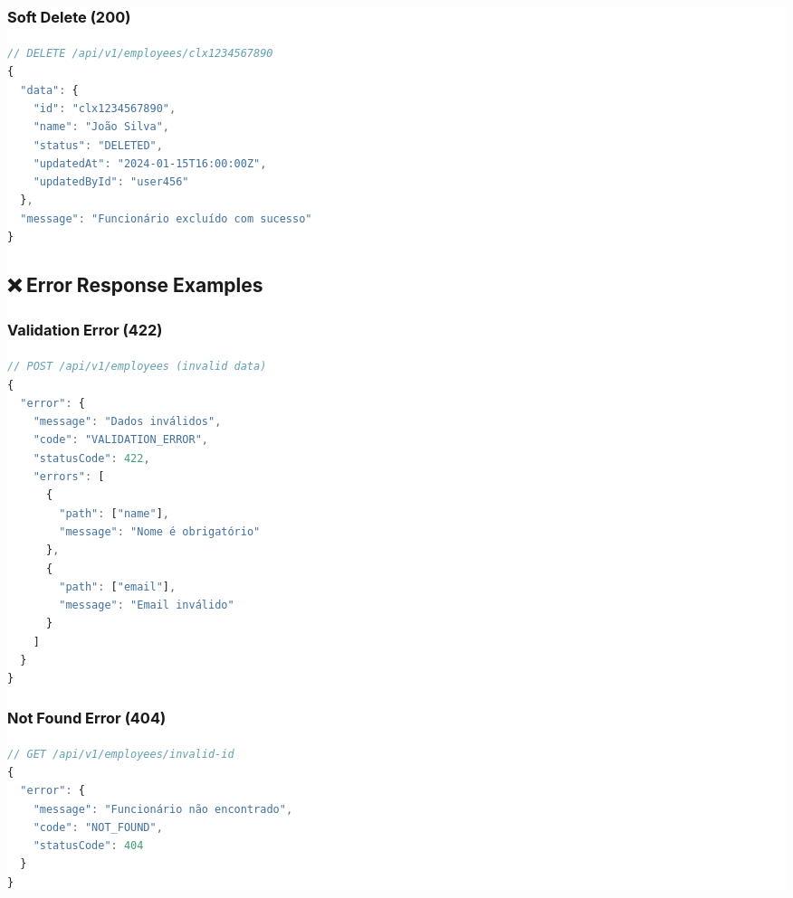 ### Soft Delete (200)

```typescript
// DELETE /api/v1/employees/clx1234567890
{
  "data": {
    "id": "clx1234567890",
    "name": "João Silva",
    "status": "DELETED",
    "updatedAt": "2024-01-15T16:00:00Z",
    "updatedById": "user456"
  },
  "message": "Funcionário excluído com sucesso"
}
```

## ❌ Error Response Examples

### Validation Error (422)

```typescript
// POST /api/v1/employees (invalid data)
{
  "error": {
    "message": "Dados inválidos",
    "code": "VALIDATION_ERROR",
    "statusCode": 422,
    "errors": [
      {
        "path": ["name"],
        "message": "Nome é obrigatório"
      },
      {
        "path": ["email"],
        "message": "Email inválido"
      }
    ]
  }
}
```

### Not Found Error (404)

```typescript
// GET /api/v1/employees/invalid-id
{
  "error": {
    "message": "Funcionário não encontrado",
    "code": "NOT_FOUND",
    "statusCode": 404
  }
}
```
